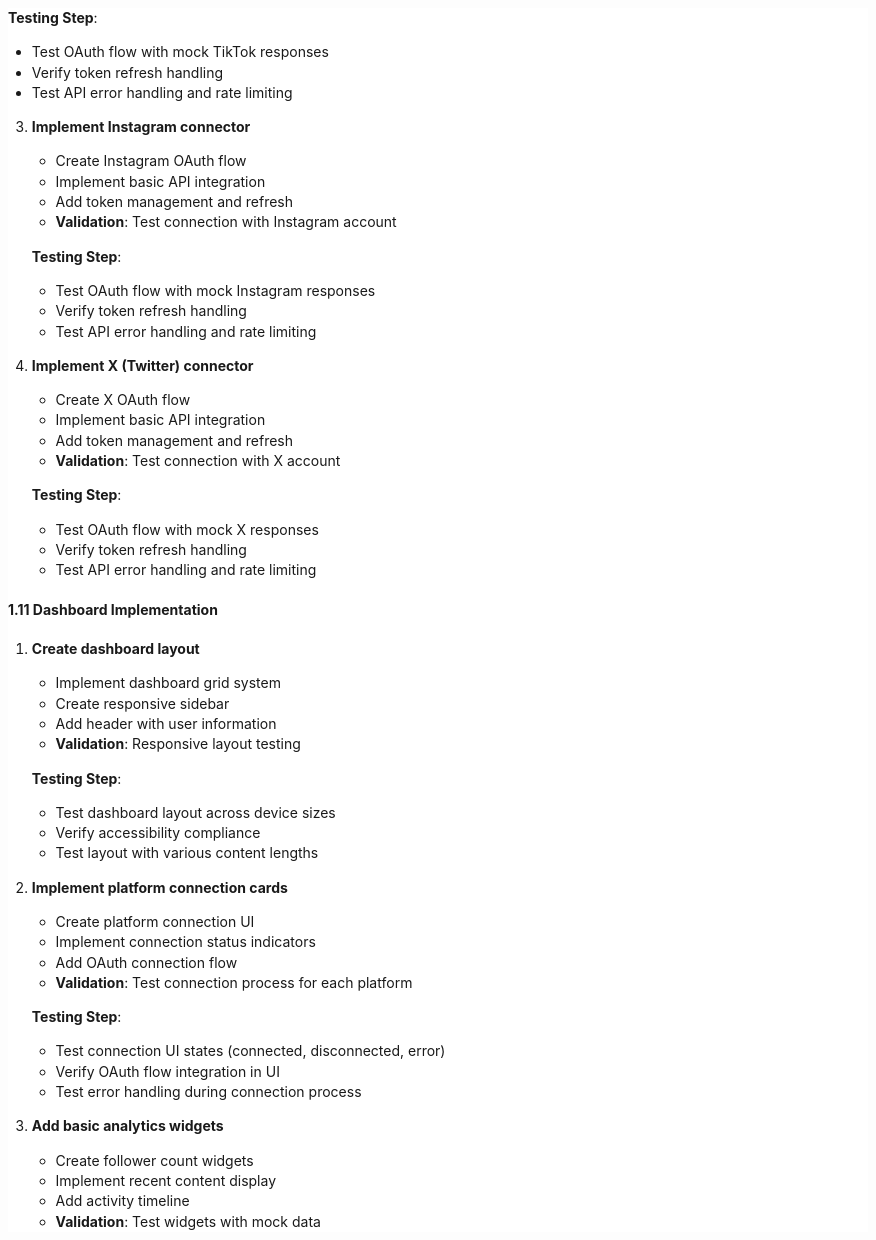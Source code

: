    **Testing Step**:
   - Test OAuth flow with mock TikTok responses
   - Verify token refresh handling
   - Test API error handling and rate limiting

3. **Implement Instagram connector**
   - Create Instagram OAuth flow
   - Implement basic API integration
   - Add token management and refresh
   - **Validation**: Test connection with Instagram account

   **Testing Step**:
   - Test OAuth flow with mock Instagram responses
   - Verify token refresh handling
   - Test API error handling and rate limiting

4. **Implement X (Twitter) connector**
   - Create X OAuth flow
   - Implement basic API integration
   - Add token management and refresh
   - **Validation**: Test connection with X account

   **Testing Step**:
   - Test OAuth flow with mock X responses
   - Verify token refresh handling
   - Test API error handling and rate limiting

#### 1.11 Dashboard Implementation

1. **Create dashboard layout**
   - Implement dashboard grid system
   - Create responsive sidebar
   - Add header with user information
   - **Validation**: Responsive layout testing

   **Testing Step**:
   - Test dashboard layout across device sizes
   - Verify accessibility compliance
   - Test layout with various content lengths

2. **Implement platform connection cards**
   - Create platform connection UI
   - Implement connection status indicators
   - Add OAuth connection flow
   - **Validation**: Test connection process for each platform

   **Testing Step**:
   - Test connection UI states (connected, disconnected, error)
   - Verify OAuth flow integration in UI
   - Test error handling during connection process

3. **Add basic analytics widgets**
   - Create follower count widgets
   - Implement recent content display
   - Add activity timeline
   - **Validation**: Test widgets with mock data
